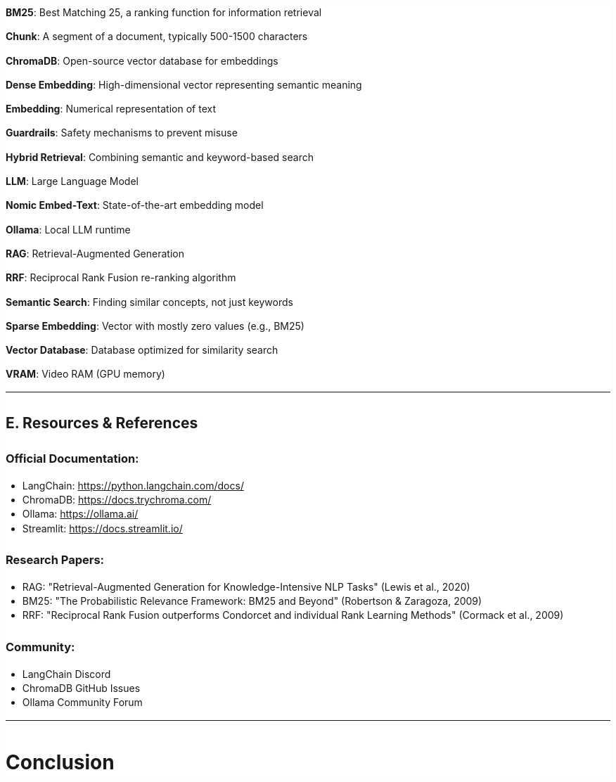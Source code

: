 **BM25**: Best Matching 25, a ranking function for information retrieval

**Chunk**: A segment of a document, typically 500-1500 characters

**ChromaDB**: Open-source vector database for embeddings

**Dense Embedding**: High-dimensional vector representing semantic meaning

**Embedding**: Numerical representation of text

**Guardrails**: Safety mechanisms to prevent misuse

**Hybrid Retrieval**: Combining semantic and keyword-based search

**LLM**: Large Language Model

**Nomic Embed-Text**: State-of-the-art embedding model

**Ollama**: Local LLM runtime

**RAG**: Retrieval-Augmented Generation

**RRF**: Reciprocal Rank Fusion re-ranking algorithm

**Semantic Search**: Finding similar concepts, not just keywords

**Sparse Embedding**: Vector with mostly zero values (e.g., BM25)

**Vector Database**: Database optimized for similarity search

**VRAM**: Video RAM (GPU memory)

---

## E. Resources & References

### Official Documentation:
- LangChain: https://python.langchain.com/docs/
- ChromaDB: https://docs.trychroma.com/
- Ollama: https://ollama.ai/
- Streamlit: https://docs.streamlit.io/

### Research Papers:
- RAG: "Retrieval-Augmented Generation for Knowledge-Intensive NLP Tasks" (Lewis et al., 2020)
- BM25: "The Probabilistic Relevance Framework: BM25 and Beyond" (Robertson & Zaragoza, 2009)
- RRF: "Reciprocal Rank Fusion outperforms Condorcet and individual Rank Learning Methods" (Cormack et al., 2009)

### Community:
- LangChain Discord
- ChromaDB GitHub Issues
- Ollama Community Forum

---

# Conclusion
